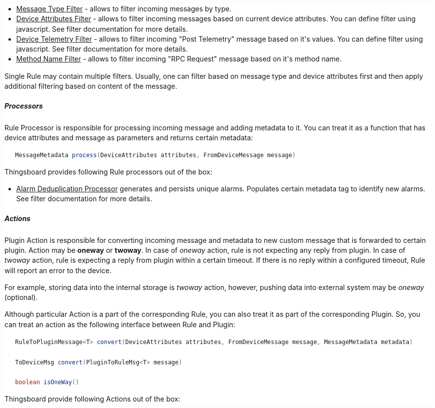   - [Message Type Filter](/docs/reference/filters/message-type-filter) - allows to filter incoming messages by type.
  - [Device Attributes Filter](/docs/reference/filters/device-attributes-filter) - allows to filter incoming messages based on current device attributes. 
    You can define filter using javascript. See filter documentation for more details. 
  - [Device Telemetry Filter](/docs/reference/filters/device-telemetry-filter) - allows to filter incoming "Post Telemetry" message based on it's values. 
    You can define filter using javascript. See filter documentation for more details.
  - [Method Name Filter](/docs/reference/filters/method-name-filter) - allows to filter incoming "RPC Request" message based on it's method name.
  
Single Rule may contain multiple filters. Usually, one can filter based on message type and device attributes first and then apply additional filtering based on content of the message.    
  
##### Processors

Rule Processor is responsible for processing incoming message and adding metadata to it.
You can treat it as a function that has device attributes and message as parameters and returns certain metadata:

```java
   MessageMetadata process(DeviceAttributes attributes, FromDeviceMessage message) 
```

Thingsboard provides following Rule processors out of the box:

  - [Alarm Deduplication Processor](/docs/reference/processors/alarm-deduplication-processor) generates and persists unique alarms. 
  Populates certain metadata tag to identify new alarms. See filter documentation for more details.
  
##### Actions  

Plugin Action is responsible for converting incoming message and metadata to new custom message that is forwarded to certain plugin.
Action may be **oneway** or **twoway**. 
In case of *oneway* action, rule is not expecting any reply from plugin. 
In case of *twoway* action, rule is expecting a reply from plugin within a certain timeout.
If there is no reply within a configured timeout, Rule will report an error to the device.

For example, storing data into the internal storage is *twoway* action, however, pushing data into external system may be *oneway* (optional).

Although particular Action is a part of the corresponding Rule, you can also treat it as part of the corresponding Plugin.
So, you can treat an action as the following interface between Rule and Plugin:

```java
   RuleToPluginMessage<T> convert(DeviceAttributes attributes, FromDeviceMessage message, MessageMetadata metadata)
   
   ToDeviceMsg convert(PluginToRuleMsg<T> message)
   
   boolean isOneWay()
```

Thingsboard provide following Actions out of the box:
